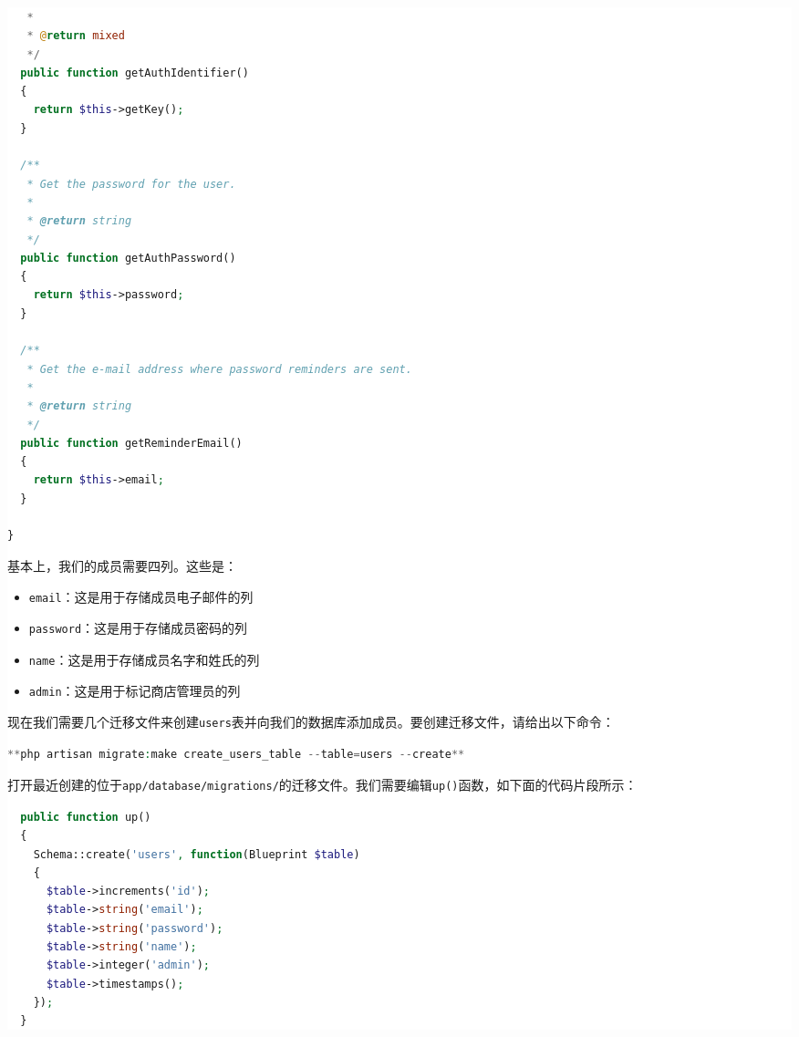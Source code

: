 ```php
   *
   * @return mixed
   */
  public function getAuthIdentifier()
  {
    return $this->getKey();
  }

  /**
   * Get the password for the user.
   *
   * @return string
   */
  public function getAuthPassword()
  {
    return $this->password;
  }

  /**
   * Get the e-mail address where password reminders are sent.
   *
   * @return string
   */
  public function getReminderEmail()
  {
    return $this->email;
  }

}
```

基本上，我们的成员需要四列。这些是：

+   `email`：这是用于存储成员电子邮件的列

+   `password`：这是用于存储成员密码的列

+   `name`：这是用于存储成员名字和姓氏的列

+   `admin`：这是用于标记商店管理员的列

现在我们需要几个迁移文件来创建`users`表并向我们的数据库添加成员。要创建迁移文件，请给出以下命令：

```php
**php artisan migrate:make create_users_table --table=users --create**

```

打开最近创建的位于`app/database/migrations/`的迁移文件。我们需要编辑`up()`函数，如下面的代码片段所示：

```php
  public function up()
  {
    Schema::create('users', function(Blueprint $table)
    {
      $table->increments('id');
      $table->string('email');
      $table->string('password');
      $table->string('name');
      $table->integer('admin');
      $table->timestamps();
    });
  }
```
